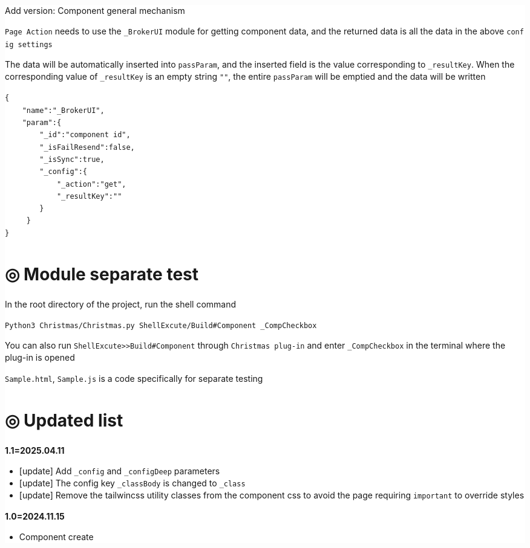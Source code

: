 Add version: Component general mechanism

`Page Action` needs to use the `_BrokerUI` module for getting component data, and the returned data is all the data in the above `config settings`

The data will be automatically inserted into `passParam`, and the inserted field is the value corresponding to `_resultKey`. When the corresponding value of `_resultKey` is an empty string `""`, the entire `passParam` will be emptied and the data will be written

```
{
    "name":"_BrokerUI",
    "param":{
    	"_id":"component id",
        "_isFailResend":false,
        "_isSync":true,
        "_config":{
            "_action":"get",
            "_resultKey":""
        }
     }
}
```

# ◎ Module separate test

In the root directory of the project, run the shell command

```
Python3 Christmas/Christmas.py ShellExcute/Build#Component _CompCheckbox

```

You can also run `ShellExcute>>Build#Component` through `Christmas plug-in` and enter `_CompCheckbox` in the terminal where the plug-in is opened

`Sample.html`, `Sample.js` is a code specifically for separate testing

# ◎ Updated list

**1.1=2025.04.11**

- [update] Add `_config` and `_configDeep` parameters
- [update] The config key `_classBody` is changed to `_class`
- [update] Remove the tailwincss utility classes from the component css to avoid the page requiring `important` to override styles

**1.0=2024.11.15**

- Component create